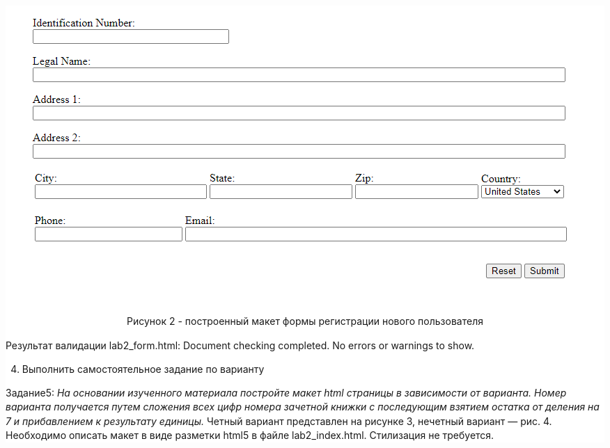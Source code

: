 <p align=center><img src=./images/registration.png></p>

<p align = center>Рисунок 2 - построенный макет формы регистрации нового пользователя

Результат валидации lab2_form.html: Document checking completed. No errors or warnings to show.

4. Выполнить самостоятельное задание по варианту

Задание5: *На основании изученного материала постройте макет html страницы в зависимости от варианта. Номер варианта получается путем сложения всех цифр номера зачетной книжки с последующим взятием остатка от деления на 7 и прибавлением к результату единицы.*
Четный вариант представлен на рисунке 3, нечетный вариант — рис. 4. Необходимо описать макет в виде разметки html5 в файле lab2_index.html. Стилизация не требуется.
